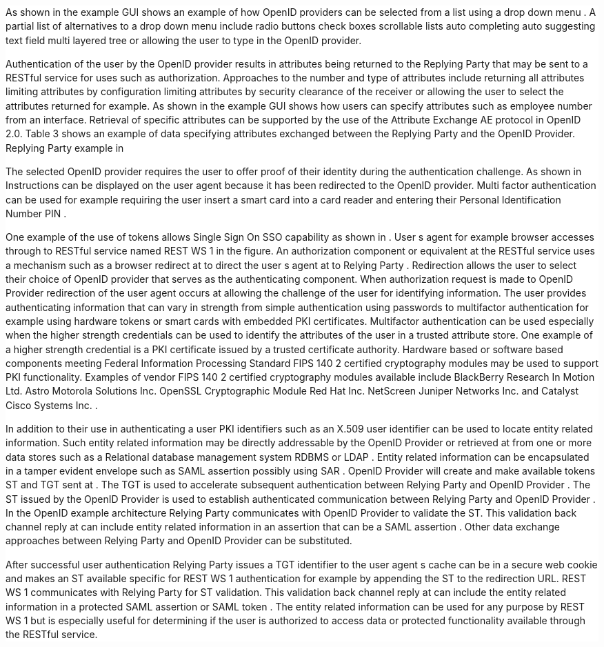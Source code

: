 As shown in the example GUI shows an example of how OpenID providers can be selected from a list using a drop down menu . A partial list of alternatives to a drop down menu include radio buttons check boxes scrollable lists auto completing auto suggesting text field multi layered tree or allowing the user to type in the OpenID provider.

Authentication of the user by the OpenID provider results in attributes being returned to the Replying Party that may be sent to a RESTful service for uses such as authorization. Approaches to the number and type of attributes include returning all attributes limiting attributes by configuration limiting attributes by security clearance of the receiver or allowing the user to select the attributes returned for example. As shown in the example GUI shows how users can specify attributes such as employee number from an interface. Retrieval of specific attributes can be supported by the use of the Attribute Exchange AE protocol in OpenID 2.0. Table 3 shows an example of data specifying attributes exchanged between the Replying Party and the OpenID Provider. Replying Party example in

The selected OpenID provider requires the user to offer proof of their identity during the authentication challenge. As shown in Instructions can be displayed on the user agent because it has been redirected to the OpenID provider. Multi factor authentication can be used for example requiring the user insert a smart card into a card reader and entering their Personal Identification Number PIN .

One example of the use of tokens allows Single Sign On SSO capability as shown in . User s agent for example browser accesses through to RESTful service named REST WS 1 in the figure. An authorization component or equivalent at the RESTful service uses a mechanism such as a browser redirect at to direct the user s agent at to Relying Party . Redirection allows the user to select their choice of OpenID provider that serves as the authenticating component. When authorization request is made to OpenID Provider redirection of the user agent occurs at allowing the challenge of the user for identifying information. The user provides authenticating information that can vary in strength from simple authentication using passwords to multifactor authentication for example using hardware tokens or smart cards with embedded PKI certificates. Multifactor authentication can be used especially when the higher strength credentials can be used to identify the attributes of the user in a trusted attribute store. One example of a higher strength credential is a PKI certificate issued by a trusted certificate authority. Hardware based or software based components meeting Federal Information Processing Standard FIPS 140 2 certified cryptography modules may be used to support PKI functionality. Examples of vendor FIPS 140 2 certified cryptography modules available include BlackBerry Research In Motion Ltd. Astro Motorola Solutions Inc. OpenSSL Cryptographic Module Red Hat Inc. NetScreen Juniper Networks Inc. and Catalyst Cisco Systems Inc. .

In addition to their use in authenticating a user PKI identifiers such as an X.509 user identifier can be used to locate entity related information. Such entity related information may be directly addressable by the OpenID Provider or retrieved at from one or more data stores such as a Relational database management system RDBMS or LDAP . Entity related information can be encapsulated in a tamper evident envelope such as SAML assertion possibly using SAR . OpenID Provider will create and make available tokens ST and TGT sent at . The TGT is used to accelerate subsequent authentication between Relying Party and OpenID Provider . The ST issued by the OpenID Provider is used to establish authenticated communication between Relying Party and OpenID Provider . In the OpenID example architecture Relying Party communicates with OpenID Provider to validate the ST. This validation back channel reply at can include entity related information in an assertion that can be a SAML assertion . Other data exchange approaches between Relying Party and OpenID Provider can be substituted.

After successful user authentication Relying Party issues a TGT identifier to the user agent s cache can be in a secure web cookie and makes an ST available specific for REST WS 1 authentication for example by appending the ST to the redirection URL. REST WS 1 communicates with Relying Party for ST validation. This validation back channel reply at can include the entity related information in a protected SAML assertion or SAML token . The entity related information can be used for any purpose by REST WS 1 but is especially useful for determining if the user is authorized to access data or protected functionality available through the RESTful service.
